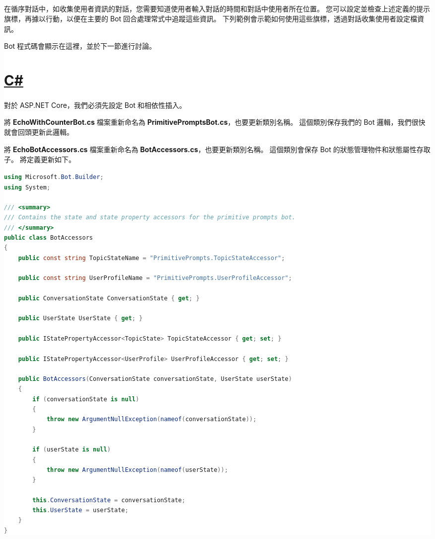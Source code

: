 在循序對話中，如收集使用者資訊的對話，您需要知道使用者輸入對話的時間和對話中使用者所在位置。 您可以設定並檢查上述定義的提示旗標，再據以行動，以便在主要的 Bot 回合處理常式中追蹤這些資訊。 下列範例會示範如何使用這些旗標，透過對話收集使用者設定檔資訊。

Bot 程式碼會顯示在這裡，並於下一節進行討論。

# <a name="ctabcsharp"></a>[C#](#tab/csharp)

對於 ASP.NET Core，我們必須先設定 Bot 和相依性插入。

將 **EchoWithCounterBot.cs** 檔案重新命名為 **PrimitivePromptsBot.cs**，也要更新類別名稱。 這個類別保存我們的 Bot 邏輯，我們很快就會回頭更新此邏輯。

將 **EchoBotAccessors.cs** 檔案重新命名為 **BotAccessors.cs**，也要更新類別名稱。 這個類別會保存 Bot 的狀態管理物件和狀態屬性存取子。 將定義更新如下。

```csharp
using Microsoft.Bot.Builder;
using System;

/// <summary>
/// Contains the state and state property accessors for the primitive prompts bot.
/// </summary>
public class BotAccessors
{
    public const string TopicStateName = "PrimitivePrompts.TopicStateAccessor";

    public const string UserProfileName = "PrimitivePrompts.UserProfileAccessor";

    public ConversationState ConversationState { get; }

    public UserState UserState { get; }

    public IStatePropertyAccessor<TopicState> TopicStateAccessor { get; set; }

    public IStatePropertyAccessor<UserProfile> UserProfileAccessor { get; set; }

    public BotAccessors(ConversationState conversationState, UserState userState)
    {
        if (conversationState is null)
        {
            throw new ArgumentNullException(nameof(conversationState));
        }

        if (userState is null)
        {
            throw new ArgumentNullException(nameof(userState));
        }

        this.ConversationState = conversationState;
        this.UserState = userState;
    }
}
```
